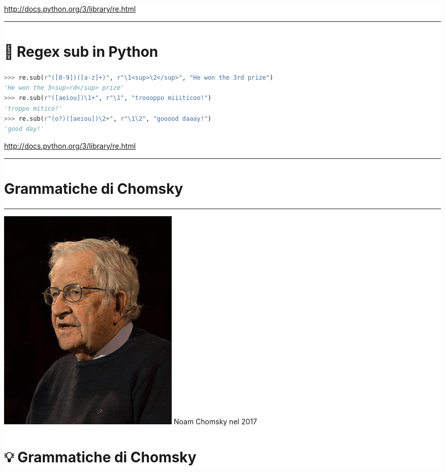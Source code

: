 >

<http://docs.python.org/3/library/re.html>

---

# 🧪 Regex sub in Python

``` py
>>> re.sub(r"([0-9])([a-z]+)", r"\1<sup>\2</sup>", "He won the 3rd prize")
'He won the 3<sup>rd</sup> prize'
>>> re.sub(r"([aeiou])\1+", r"\1", "troooppo miiiticoo!")
'troppo mitico!'
>>> re.sub(r"(o?)([aeiou])\2+", r"\1\2", "gooood daaay!")
'good day!'
```

>

<http://docs.python.org/3/library/re.html>

---


# Grammatiche di Chomsky

---

![](images/hist/chomsky.png) Noam Chomsky nel 2017
# 💡️ Grammatiche di Chomsky
